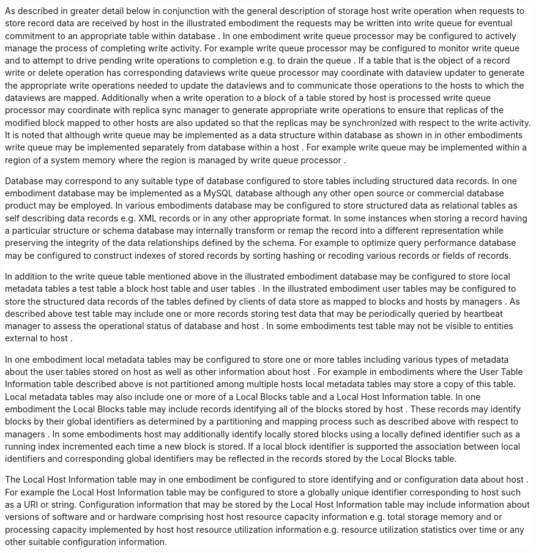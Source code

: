As described in greater detail below in conjunction with the general description of storage host write operation when requests to store record data are received by host in the illustrated embodiment the requests may be written into write queue for eventual commitment to an appropriate table within database . In one embodiment write queue processor may be configured to actively manage the process of completing write activity. For example write queue processor may be configured to monitor write queue and to attempt to drive pending write operations to completion e.g. to drain the queue . If a table that is the object of a record write or delete operation has corresponding dataviews write queue processor may coordinate with dataview updater to generate the appropriate write operations needed to update the dataviews and to communicate those operations to the hosts to which the dataviews are mapped. Additionally when a write operation to a block of a table stored by host is processed write queue processor may coordinate with replica sync manager to generate appropriate write operations to ensure that replicas of the modified block mapped to other hosts are also updated so that the replicas may be synchronized with respect to the write activity. It is noted that although write queue may be implemented as a data structure within database as shown in in other embodiments write queue may be implemented separately from database within a host . For example write queue may be implemented within a region of a system memory where the region is managed by write queue processor .

Database may correspond to any suitable type of database configured to store tables including structured data records. In one embodiment database may be implemented as a MySQL database although any other open source or commercial database product may be employed. In various embodiments database may be configured to store structured data as relational tables as self describing data records e.g. XML records or in any other appropriate format. In some instances when storing a record having a particular structure or schema database may internally transform or remap the record into a different representation while preserving the integrity of the data relationships defined by the schema. For example to optimize query performance database may be configured to construct indexes of stored records by sorting hashing or recoding various records or fields of records.

In addition to the write queue table mentioned above in the illustrated embodiment database may be configured to store local metadata tables a test table a block host table and user tables . In the illustrated embodiment user tables may be configured to store the structured data records of the tables defined by clients of data store as mapped to blocks and hosts by managers . As described above test table may include one or more records storing test data that may be periodically queried by heartbeat manager to assess the operational status of database and host . In some embodiments test table may not be visible to entities external to host .

In one embodiment local metadata tables may be configured to store one or more tables including various types of metadata about the user tables stored on host as well as other information about host . For example in embodiments where the User Table Information table described above is not partitioned among multiple hosts local metadata tables may store a copy of this table. Local metadata tables may also include one or more of a Local Blocks table and a Local Host Information table. In one embodiment the Local Blocks table may include records identifying all of the blocks stored by host . These records may identify blocks by their global identifiers as determined by a partitioning and mapping process such as described above with respect to managers . In some embodiments host may additionally identify locally stored blocks using a locally defined identifier such as a running index incremented each time a new block is stored. If a local block identifier is supported the association between local identifiers and corresponding global identifiers may be reflected in the records stored by the Local Blocks table.

The Local Host Information table may in one embodiment be configured to store identifying and or configuration data about host . For example the Local Host Information table may be configured to store a globally unique identifier corresponding to host such as a URI or string. Configuration information that may be stored by the Local Host Information table may include information about versions of software and or hardware comprising host host resource capacity information e.g. total storage memory and or processing capacity implemented by host host resource utilization information e.g. resource utilization statistics over time or any other suitable configuration information.
